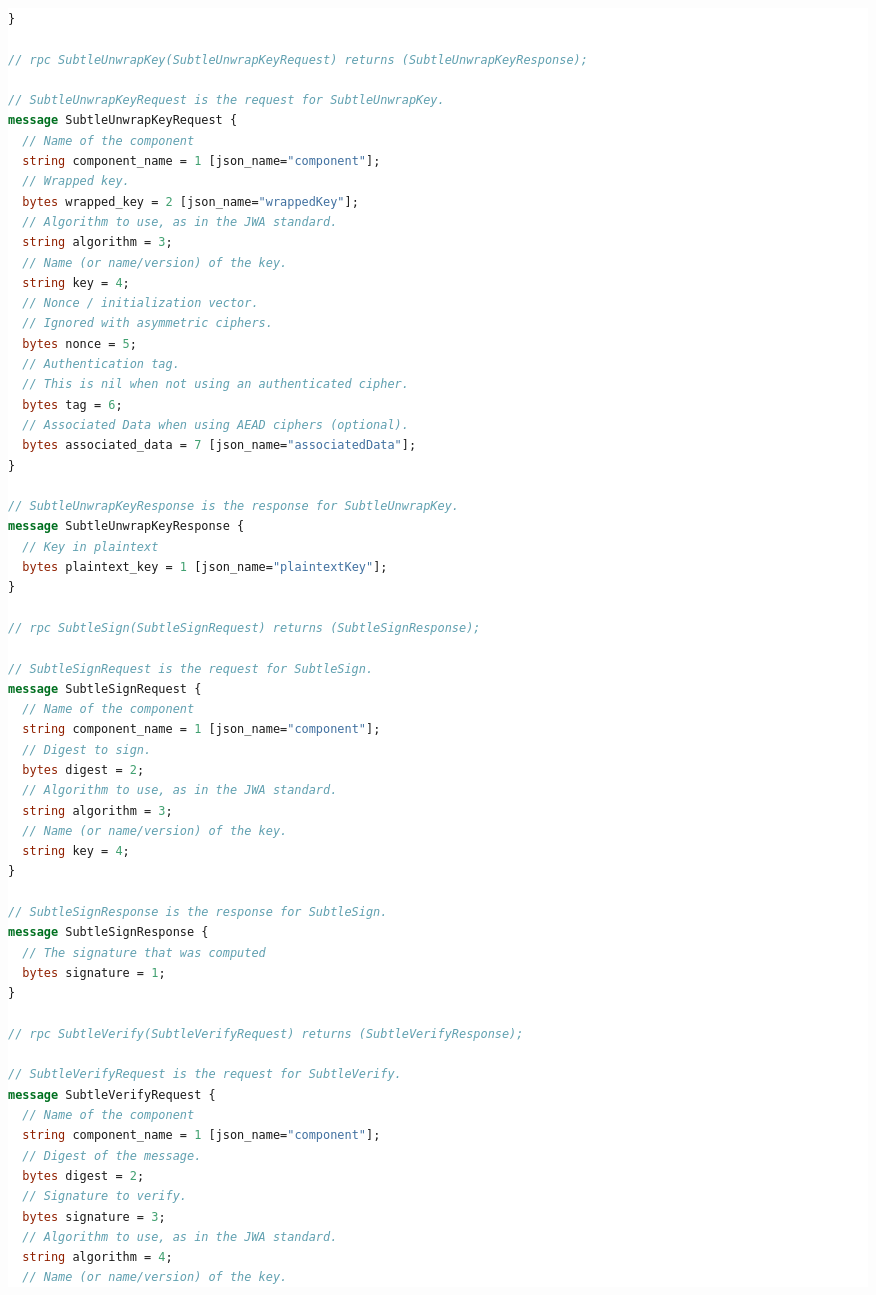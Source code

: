 ```proto
}

// rpc SubtleUnwrapKey(SubtleUnwrapKeyRequest) returns (SubtleUnwrapKeyResponse);

// SubtleUnwrapKeyRequest is the request for SubtleUnwrapKey.
message SubtleUnwrapKeyRequest {
  // Name of the component
  string component_name = 1 [json_name="component"];
  // Wrapped key.
  bytes wrapped_key = 2 [json_name="wrappedKey"];
  // Algorithm to use, as in the JWA standard.
  string algorithm = 3;
  // Name (or name/version) of the key.
  string key = 4;
  // Nonce / initialization vector.
  // Ignored with asymmetric ciphers.
  bytes nonce = 5;
  // Authentication tag.
  // This is nil when not using an authenticated cipher.
  bytes tag = 6;
  // Associated Data when using AEAD ciphers (optional).
  bytes associated_data = 7 [json_name="associatedData"];
}

// SubtleUnwrapKeyResponse is the response for SubtleUnwrapKey.
message SubtleUnwrapKeyResponse {
  // Key in plaintext
  bytes plaintext_key = 1 [json_name="plaintextKey"];
}

// rpc SubtleSign(SubtleSignRequest) returns (SubtleSignResponse);

// SubtleSignRequest is the request for SubtleSign.
message SubtleSignRequest {
  // Name of the component
  string component_name = 1 [json_name="component"];
  // Digest to sign.
  bytes digest = 2;
  // Algorithm to use, as in the JWA standard.
  string algorithm = 3;
  // Name (or name/version) of the key.
  string key = 4;
}

// SubtleSignResponse is the response for SubtleSign.
message SubtleSignResponse {
  // The signature that was computed
  bytes signature = 1;
}

// rpc SubtleVerify(SubtleVerifyRequest) returns (SubtleVerifyResponse);

// SubtleVerifyRequest is the request for SubtleVerify.
message SubtleVerifyRequest {
  // Name of the component
  string component_name = 1 [json_name="component"];
  // Digest of the message.
  bytes digest = 2;
  // Signature to verify.
  bytes signature = 3;
  // Algorithm to use, as in the JWA standard.
  string algorithm = 4;
  // Name (or name/version) of the key.
```